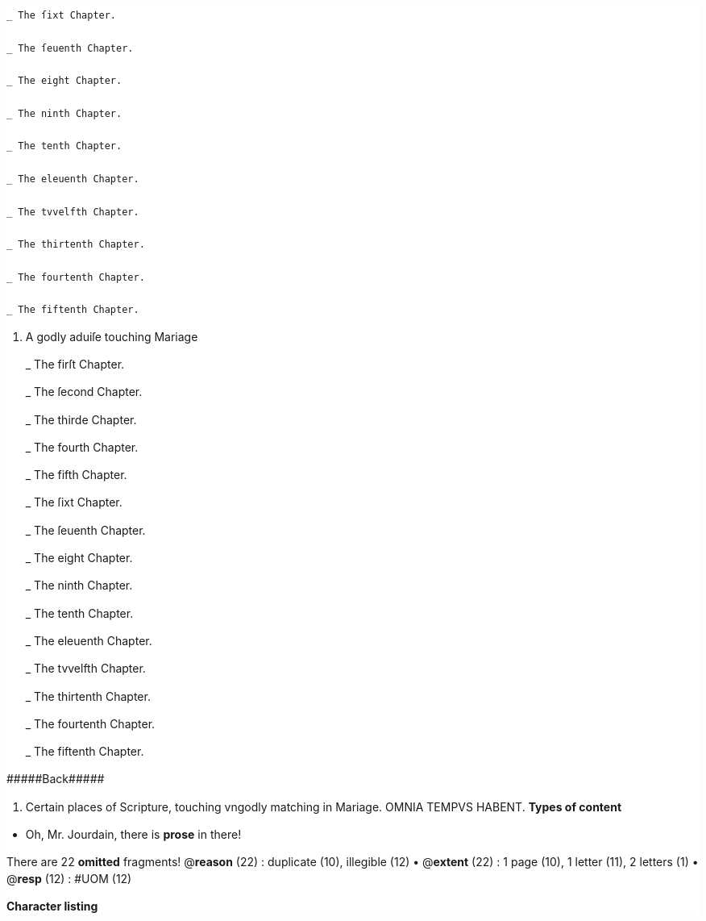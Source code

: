     _ The ſixt Chapter.

    _ The ſeuenth Chapter.

    _ The eight Chapter.

    _ The ninth Chapter.

    _ The tenth Chapter.

    _ The eleuenth Chapter.

    _ The tvvelfth Chapter.

    _ The thirtenth Chapter.

    _ The fourtenth Chapter.

    _ The fiftenth Chapter.

1. A godly aduiſe touching Mariage

    _ The firſt Chapter.

    _ The ſecond Chapter.

    _ The thirde Chapter.

    _ The fourth Chapter.

    _ The fifth Chapter.

    _ The ſixt Chapter.

    _ The ſeuenth Chapter.

    _ The eight Chapter.

    _ The ninth Chapter.

    _ The tenth Chapter.

    _ The eleuenth Chapter.

    _ The tvvelfth Chapter.

    _ The thirtenth Chapter.

    _ The fourtenth Chapter.

    _ The fiftenth Chapter.

#####Back#####

1. Certain places of Scripture, touching vngodly matching in Mariage.
OMNIA TEMPVS HABENT.
**Types of content**

  * Oh, Mr. Jourdain, there is **prose** in there!

There are 22 **omitted** fragments! 
 @__reason__ (22) : duplicate (10), illegible (12)  •  @__extent__ (22) : 1 page (10), 1 letter (11), 2 letters (1)  •  @__resp__ (12) : #UOM (12)

**Character listing**
